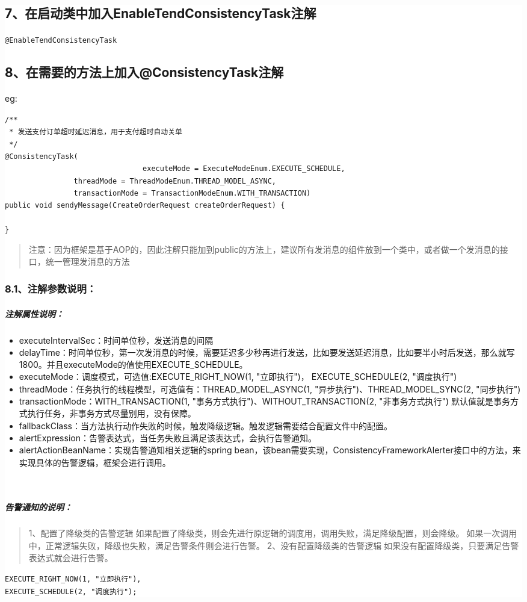 ## 7、在启动类中加入EnableTendConsistencyTask注解

```
@EnableTendConsistencyTask
```

## 8、在需要的方法上加入@ConsistencyTask注解

eg:

```
/**
 * 发送支付订单超时延迟消息，用于支付超时自动关单
 */
@ConsistencyTask(
								executeMode = ExecuteModeEnum.EXECUTE_SCHEDULE, 
                threadMode = ThreadModeEnum.THREAD_MODEL_ASYNC, 
                transactionMode = TransactionModeEnum.WITH_TRANSACTION)
public void sendyMessage(CreateOrderRequest createOrderRequest) {
    
}
```

> 注意：因为框架是基于AOP的，因此注解只能加到public的方法上，建议所有发消息的组件放到一个类中，或者做一个发消息的接口，统一管理发消息的方法

### 8.1、注解参数说明：

##### 注解属性说明：

- executeIntervalSec：时间单位秒，发送消息的间隔
- delayTime：时间单位秒，第一次发消息的时候，需要延迟多少秒再进行发送，比如要发送延迟消息，比如要半小时后发送，那么就写1800。并且executeMode的值使用EXECUTE_SCHEDULE。
- executeMode：调度模式，可选值:EXECUTE_RIGHT_NOW(1, "立即执行")， EXECUTE_SCHEDULE(2, "调度执行")
- threadMode：任务执行的线程模型，可选值有：THREAD_MODEL_ASYNC(1, "异步执行")、THREAD_MODEL_SYNC(2, "同步执行")
- transactionMode：WITH_TRANSACTION(1, "事务方式执行")、WITHOUT_TRANSACTION(2, "非事务方式执行")
  默认值就是事务方式执行任务，非事务方式尽量别用，没有保障。
- fallbackClass：当方法执行动作失败的时候，触发降级逻辑。触发逻辑需要结合配置文件中的配置。
- alertExpression：告警表达式，当任务失败且满足该表达式，会执行告警通知。
- alertActionBeanName：实现告警通知相关逻辑的spring bean，该bean需要实现，ConsistencyFrameworkAlerter接口中的方法，来实现具体的告警逻辑，框架会进行调用。

​

##### 告警通知的说明：

> 1、配置了降级类的告警逻辑
> 如果配置了降级类，则会先进行原逻辑的调度用，调用失败，满足降级配置，则会降级。
> 如果一次调用中，正常逻辑失败，降级也失败，满足告警条件则会进行告警。
> 2、没有配置降级类的告警逻辑
> 如果没有配置降级类，只要满足告警表达式就会进行告警。

```
EXECUTE_RIGHT_NOW(1, "立即执行"),
EXECUTE_SCHEDULE(2, "调度执行");
```
